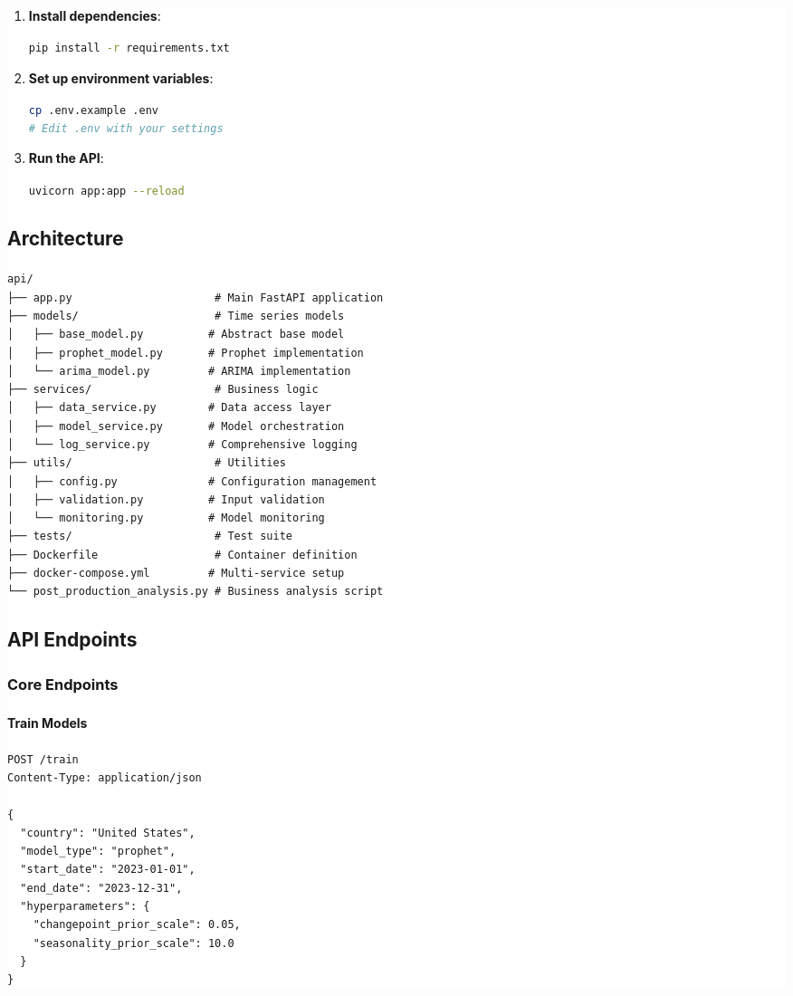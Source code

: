 1. **Install dependencies**:
   ```bash
   pip install -r requirements.txt
   ```

2. **Set up environment variables**:
   ```bash
   cp .env.example .env
   # Edit .env with your settings
   ```

3. **Run the API**:
   ```bash
   uvicorn app:app --reload
   ```

## Architecture

```
api/
├── app.py                      # Main FastAPI application
├── models/                     # Time series models
│   ├── base_model.py          # Abstract base model
│   ├── prophet_model.py       # Prophet implementation
│   └── arima_model.py         # ARIMA implementation
├── services/                   # Business logic
│   ├── data_service.py        # Data access layer
│   ├── model_service.py       # Model orchestration
│   └── log_service.py         # Comprehensive logging
├── utils/                      # Utilities
│   ├── config.py              # Configuration management
│   ├── validation.py          # Input validation
│   └── monitoring.py          # Model monitoring
├── tests/                      # Test suite
├── Dockerfile                  # Container definition
├── docker-compose.yml         # Multi-service setup
└── post_production_analysis.py # Business analysis script
```

## API Endpoints

### Core Endpoints

#### Train Models
```http
POST /train
Content-Type: application/json

{
  "country": "United States",
  "model_type": "prophet",
  "start_date": "2023-01-01",
  "end_date": "2023-12-31",
  "hyperparameters": {
    "changepoint_prior_scale": 0.05,
    "seasonality_prior_scale": 10.0
  }
}
```

